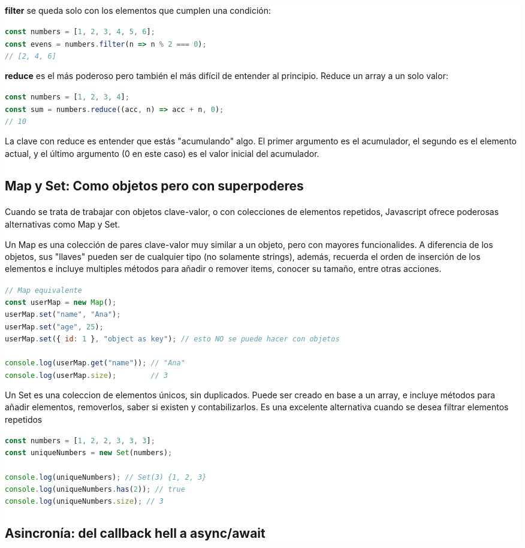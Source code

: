 **filter** se queda solo con los elementos que cumplen una condición:

```javascript  runable=true
const numbers = [1, 2, 3, 4, 5, 6];
const evens = numbers.filter(n => n % 2 === 0);
// [2, 4, 6]
```

**reduce** es el más poderoso pero también el más difícil de entender al principio. Reduce un array a un solo valor:

```javascript  runable=true
const numbers = [1, 2, 3, 4];
const sum = numbers.reduce((acc, n) => acc + n, 0);
// 10
```

La clave con reduce es entender que estás "acumulando" algo. El primer argumento es el acumulador, el segundo es el elemento actual, y el último argumento (0 en este caso) es el valor inicial del acumulador.

## Map y Set: Como objetos pero con superpoderes

Cuando se trata de trabajar con objetos clave-valor, o con colecciones de elementos repetidos, Javascript ofrece poderosas alternativas como Map y Set.

Un Map es una colección de pares clave-valor muy similar a un objeto, pero con mayores funcionalides. A diferencia de los objetos, sus "llaves" pueden ser de cualquier tipo (no solamente strings), además, recuerda el orden de inserción de los elementos e incluye multiples métodos para añadir o remover items, conocer su tamaño, entre otras acciones.

```javascript  runable=true
// Map equivalente
const userMap = new Map();
userMap.set("name", "Ana");
userMap.set("age", 25);
userMap.set({ id: 1 }, "object as key"); // esto NO se puede hacer con objetos

console.log(userMap.get("name")); // "Ana"
console.log(userMap.size);        // 3
```

Un Set es una coleccion de elementos únicos, sin duplicados. Puede ser creado en base a un array, e incluye métodos para añadir elementos, removerlos, saber si existen y contabilizarlos. Es una excelente alternativa cuando se desea filtrar elementos repetidos

```javascript  runable=true
const numbers = [1, 2, 2, 3, 3, 3];
const uniqueNumbers = new Set(numbers);

console.log(uniqueNumbers); // Set(3) {1, 2, 3}
console.log(uniqueNumbers.has(2)); // true
console.log(uniqueNumbers.size); // 3
```

## Asincronía: del callback hell a async/await
